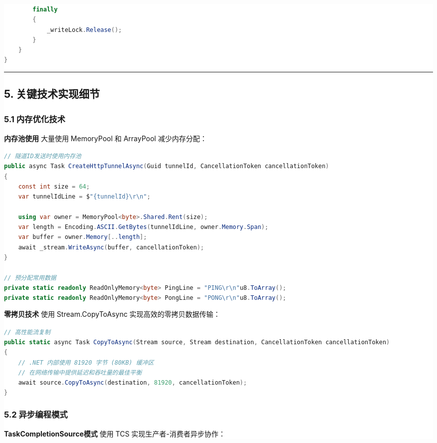 ```csharp
        finally
        {
            _writeLock.Release();
        }
    }
}
```

---

## 5. 关键技术实现细节

### 5.1 内存优化技术

**内存池使用**
大量使用 MemoryPool 和 ArrayPool 减少内存分配：

```csharp
// 隧道ID发送时使用内存池
public async Task CreateHttpTunnelAsync(Guid tunnelId, CancellationToken cancellationToken)
{
    const int size = 64;
    var tunnelIdLine = $"{tunnelId}\r\n";

    using var owner = MemoryPool<byte>.Shared.Rent(size);
    var length = Encoding.ASCII.GetBytes(tunnelIdLine, owner.Memory.Span);
    var buffer = owner.Memory[..length];
    await _stream.WriteAsync(buffer, cancellationToken);
}

// 预分配常用数据
private static readonly ReadOnlyMemory<byte> PingLine = "PING\r\n"u8.ToArray();
private static readonly ReadOnlyMemory<byte> PongLine = "PONG\r\n"u8.ToArray();
```

**零拷贝技术**
使用 Stream.CopyToAsync 实现高效的零拷贝数据传输：

```csharp
// 高性能流复制
public static async Task CopyToAsync(Stream source, Stream destination, CancellationToken cancellationToken)
{
    // .NET 内部使用 81920 字节 (80KB) 缓冲区
    // 在网络传输中提供延迟和吞吐量的最佳平衡
    await source.CopyToAsync(destination, 81920, cancellationToken);
}
```

### 5.2 异步编程模式

**TaskCompletionSource模式**
使用 TCS 实现生产者-消费者异步协作：

